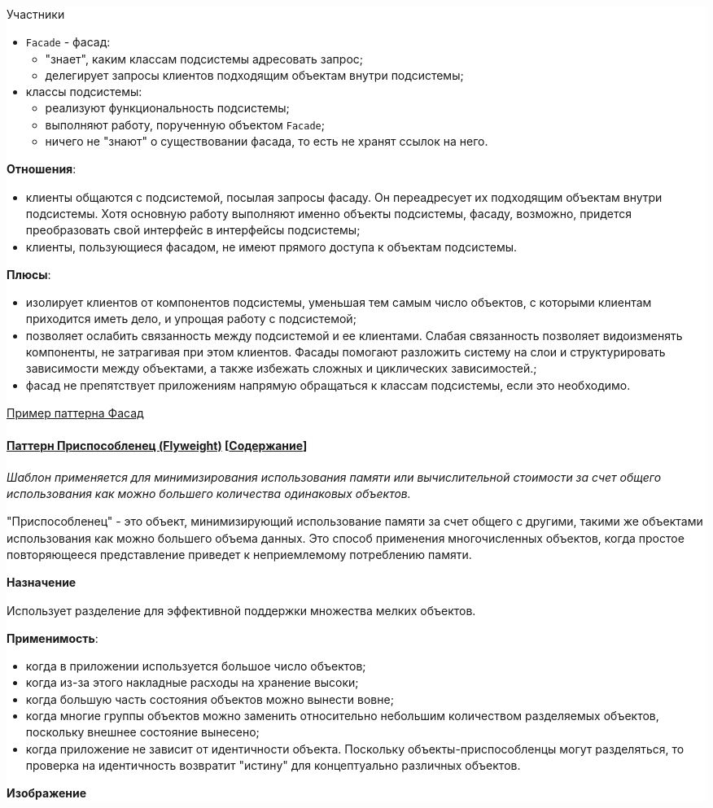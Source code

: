 Участники
- `Facade` - фасад:
    - "знает", каким классам подсистемы адресовать запрос;
    - делегирует запросы клиентов подходящим объектам внутри подсистемы;
- классы подсистемы:
    - реализуют функциональность подсистемы;
    - выполняют работу, порученную объектом `Facade`;
    - ничего не "знают" о существовании фасада, то есть не хранят ссылок на него.

**Отношения**:
- клиенты общаются с подсистемой, посылая запросы фасаду. Он переадресует их подходящим объектам внутри подсистемы. Хотя основную работу выполняют именно объекты подсистемы, фасаду, возможно, придется преобразовать свой интерфейс в интерфейсы подсистемы;
- клиенты, пользующиеся фасадом, не имеют прямого доступа к объектам подсистемы.

**Плюсы**:
- изолирует клиентов от компонентов подсистемы, уменьшая тем самым число объектов, с которыми клиентам приходится иметь дело, и упрощая работу с подсистемой;
- позволяет ослабить связанность между подсистемой и ее клиентами. Слабая связанность позволяет видоизменять компоненты, не затрагивая при этом клиентов. Фасады помогают разложить систему на слои и структурировать зависимости между объектами, а также избежать сложных и циклических зависимостей.;
- фасад не препятствует приложениям напрямую обращаться к классам подсистемы, если это необходимо.

[Пример паттерна Фасад](../assets/Patterns/Facade.js)

#### <a id="Паттерн-Приспособленец-Flyweight" href="#Паттерн-Приспособленец-Flyweight">Паттерн Приспособленец (Flyweight)</a> [<a id="Содержание" href="#Содержание">Содержание</a>]

*Шаблон применяется для минимизирования использования памяти или вычислительной стоимости за счет общего использования как можно большего количества одинаковых объектов.*

"Приспособленец" - это объект, минимизирующий использование памяти за счет общего с другими, такими же объектами использования как можно большего объема данных. Это способ применения многочисленных объектов, когда простое повторяющееся представление приведет к неприемлемому потреблению памяти.

**Назначение**

Использует разделение для эффективной поддержки множества мелких объектов.

**Применимость**:
- когда в приложении используется большое число объектов;
- когда из-за этого накладные расходы на хранение высоки;
- когда большую часть состояния объектов можно вынести вовне;
- когда многие группы объектов можно заменить относительно небольшим количеством разделяемых объектов, поскольку внешнее состояние вынесено;
- когда приложение не зависит от идентичности объекта. Поскольку объекты-приспособленцы могут разделяться, то проверка на идентичность возвратит "истину" для концептуально различных объектов.

**Изображение**
